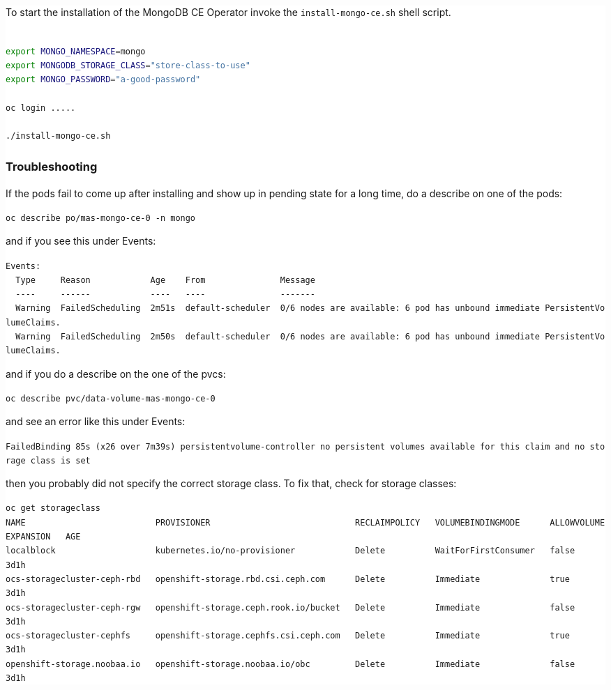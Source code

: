 To start the installation of the MongoDB CE Operator invoke the `install-mongo-ce.sh` shell script.


```bash

export MONGO_NAMESPACE=mongo
export MONGODB_STORAGE_CLASS="store-class-to-use"
export MONGO_PASSWORD="a-good-password"

oc login .....

./install-mongo-ce.sh
```
### Troubleshooting

If the pods fail to come up after installing and show up in pending state for a long time, do a describe on one of the pods:
```
oc describe po/mas-mongo-ce-0 -n mongo
```
and if you see this under Events:
```
Events:
  Type     Reason            Age    From               Message
  ----     ------            ----   ----               -------
  Warning  FailedScheduling  2m51s  default-scheduler  0/6 nodes are available: 6 pod has unbound immediate PersistentVolumeClaims.
  Warning  FailedScheduling  2m50s  default-scheduler  0/6 nodes are available: 6 pod has unbound immediate PersistentVolumeClaims.
```
and if you do a describe on the one of the pvcs:
```
oc describe pvc/data-volume-mas-mongo-ce-0
```
and see an error like this under Events:
```
FailedBinding 85s (x26 over 7m39s) persistentvolume-controller no persistent volumes available for this claim and no storage class is set
```
then you probably did not specify the correct storage class.  To fix that, check for storage classes:
```
oc get storageclass
NAME                          PROVISIONER                             RECLAIMPOLICY   VOLUMEBINDINGMODE      ALLOWVOLUMEEXPANSION   AGE
localblock                    kubernetes.io/no-provisioner            Delete          WaitForFirstConsumer   false                  3d1h
ocs-storagecluster-ceph-rbd   openshift-storage.rbd.csi.ceph.com      Delete          Immediate              true                   3d1h
ocs-storagecluster-ceph-rgw   openshift-storage.ceph.rook.io/bucket   Delete          Immediate              false                  3d1h
ocs-storagecluster-cephfs     openshift-storage.cephfs.csi.ceph.com   Delete          Immediate              true                   3d1h
openshift-storage.noobaa.io   openshift-storage.noobaa.io/obc         Delete          Immediate              false                  3d1h
```
